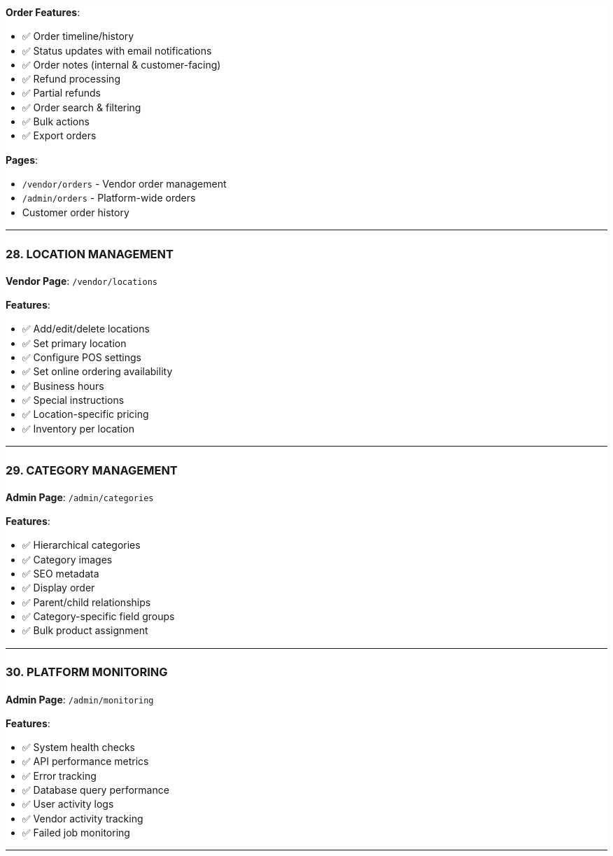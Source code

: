 **Order Features**:
- ✅ Order timeline/history
- ✅ Status updates with email notifications
- ✅ Order notes (internal & customer-facing)
- ✅ Refund processing
- ✅ Partial refunds
- ✅ Order search & filtering
- ✅ Bulk actions
- ✅ Export orders

**Pages**:
- `/vendor/orders` - Vendor order management
- `/admin/orders` - Platform-wide orders
- Customer order history

---

### 28. **LOCATION MANAGEMENT**

**Vendor Page**: `/vendor/locations`

**Features**:
- ✅ Add/edit/delete locations
- ✅ Set primary location
- ✅ Configure POS settings
- ✅ Set online ordering availability
- ✅ Business hours
- ✅ Special instructions
- ✅ Location-specific pricing
- ✅ Inventory per location

---

### 29. **CATEGORY MANAGEMENT**

**Admin Page**: `/admin/categories`

**Features**:
- ✅ Hierarchical categories
- ✅ Category images
- ✅ SEO metadata
- ✅ Display order
- ✅ Parent/child relationships
- ✅ Category-specific field groups
- ✅ Bulk product assignment

---

### 30. **PLATFORM MONITORING**

**Admin Page**: `/admin/monitoring`

**Features**:
- ✅ System health checks
- ✅ API performance metrics
- ✅ Error tracking
- ✅ Database query performance
- ✅ User activity logs
- ✅ Vendor activity tracking
- ✅ Failed job monitoring

---